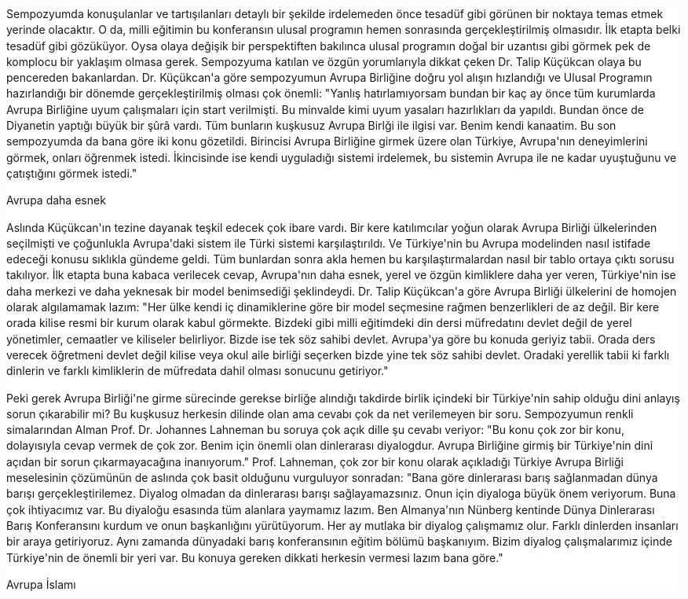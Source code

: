  <p class="metin">
  Sempozyumda konuşulanlar ve tartışılanları detaylı bir şekilde irdelemeden önce tesadüf gibi görünen bir noktaya temas etmek yerinde olacaktır. O da, milli eğitimin bu konferansın ulusal programın hemen sonrasında gerçekleştirilmiş olmasıdır. İlk etapta belki tesadüf gibi gözüküyor. Oysa olaya değişik bir perspektiften bakılınca ulusal programın doğal bir uzantısı gibi görmek pek de komplocu bir yaklaşım olmasa gerek. Sempozyuma katılan ve özgün yorumlarıyla dikkat çeken Dr. Talip Küçükcan olaya bu pencereden bakanlardan. Dr. Küçükcan'a göre sempozyumun Avrupa Birliğine doğru yol alışın hızlandığı ve Ulusal Programın hazırlandığı bir dönemde gerçekleştirilmiş olması çok önemli: "Yanlış hatırlamıyorsam bundan bir kaç ay önce tüm kurumlarda Avrupa Birliğine uyum çalışmaları için start verilmişti. Bu minvalde kimi uyum yasaları hazırlıkları da yapıldı. Bundan önce de Diyanetin yaptığı büyük bir şûrâ vardı. Tüm bunların kuşkusuz Avrupa Birlği ile ilgisi var. Benim kendi kanaatim. Bu son sempozyumda da bana göre iki konu gözetildi. Birincisi Avrupa Birliğine girmek üzere olan Türkiye, Avrupa'nın deneyimlerini görmek, onları öğrenmek istedi. İkincisinde ise kendi uyguladığı sistemi irdelemek, bu sistemin Avrupa ile ne kadar uyuştuğunu ve çatıştığını görmek istedi."
 </p>
 <p class="metin">
  Avrupa daha esnek
 </p>
 <p class="metin">
  Aslında Küçükcan'ın tezine dayanak teşkil edecek çok ibare vardı. Bir kere katılımcılar yoğun olarak Avrupa Birliği ülkelerinden seçilmişti ve çoğunlukla Avrupa'daki sistem ile Türki sistemi karşılaştırıldı. Ve Türkiye'nin bu Avrupa modelinden nasıl istifade edeceği konusu sıklıkla gündeme geldi. Tüm bunlardan sonra akla hemen bu karşılaştırmalardan nasıl bir tablo ortaya çıktı sorusu takılıyor. İlk etapta buna kabaca verilecek cevap, Avrupa'nın daha esnek, yerel ve özgün kimliklere daha yer veren, Türkiye'nin ise daha merkezi ve daha yeknesak bir model benimsediği şeklindeydi. Dr. Talip Küçükcan'a göre Avrupa Birliği ülkelerini de homojen olarak algılamamak lazım: "Her ülke kendi iç dinamiklerine göre bir model seçmesine rağmen benzerlikleri de az değil. Bir kere orada kilise resmi bir kurum olarak kabul görmekte. Bizdeki gibi milli eğitimdeki din dersi müfredatını devlet değil de yerel yönetimler, cemaatler ve kiliseler belirliyor. Bizde ise tek söz sahibi devlet. Avrupa'ya göre bu konuda geriyiz tabii. Orada ders verecek öğretmeni devlet değil kilise veya okul aile birliği seçerken bizde yine tek söz sahibi devlet. Oradaki yerellik tabii ki farklı dinlerin ve farklı kimliklerin de müfredata dahil olması sonucunu getiriyor."
 </p>
 <p class="metin">
  Peki gerek Avrupa Birliği'ne girme sürecinde gerekse birliğe alındığı takdirde birlik içindeki bir Türkiye'nin sahip olduğu dini anlayış sorun çıkarabilir mi? Bu kuşkusuz herkesin dilinde olan ama cevabı çok da net verilemeyen bir soru. Sempozyumun renkli simalarından Alman Prof. Dr. Johannes Lahneman bu soruya çok açık dille şu cevabı veriyor: "Bu konu çok zor bir konu, dolayısıyla cevap vermek de çok zor. Benim için önemli olan dinlerarası diyalogdur. Avrupa Birliğine girmiş bir Türkiye'nin dini açıdan bir sorun çıkarmayacağına inanıyorum." Prof. Lahneman, çok zor bir konu olarak açıkladığı Türkiye Avrupa Birliği meselesinin çözümünün de aslında çok basit olduğunu vurguluyor sonradan: "Bana göre dinlerarası barış sağlanmadan dünya barışı gerçekleştirilemez. Diyalog olmadan da dinlerarası barışı sağlayamazsınız. Onun için diyaloga büyük önem veriyorum. Buna çok ihtiyacımız var. Bu diyaloğu esasında tüm alanlara yaymamız lazım. Ben Almanya'nın Nünberg kentinde Dünya Dinlerarası Barış Konferansını kurdum ve onun başkanlığını yürütüyorum. Her ay mutlaka bir diyalog çalışmamız olur. Farklı dinlerden insanları bir araya getiriyoruz. Aynı zamanda dünyadaki barış konferansının eğitim bölümü başkanıyım. Bizim diyalog çalışmalarımız içinde Türkiye'nin de önemli bir yeri var. Bu konuya gereken dikkati herkesin vermesi lazım bana göre."
 </p>
 <p class="metin">
  Avrupa İslamı
 </p>
 <p class="metin">
